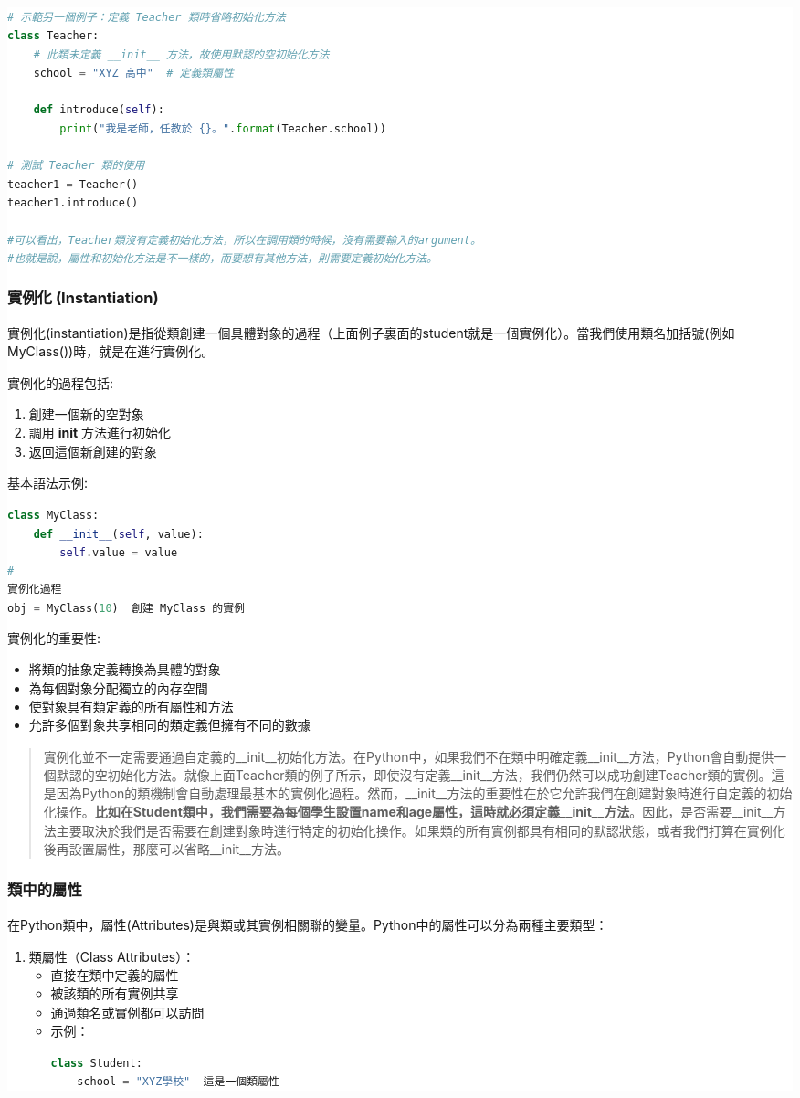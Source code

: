 ```python
# 示範另一個例子：定義 Teacher 類時省略初始化方法
class Teacher:
    # 此類未定義 __init__ 方法，故使用默認的空初始化方法
    school = "XYZ 高中"  # 定義類屬性

    def introduce(self):
        print("我是老師，任教於 {}。".format(Teacher.school))

# 測試 Teacher 類的使用
teacher1 = Teacher()
teacher1.introduce()

#可以看出，Teacher類沒有定義初始化方法，所以在調用類的時候，沒有需要輸入的argument。
#也就是說，屬性和初始化方法是不一樣的，而要想有其他方法，則需要定義初始化方法。
```

### 實例化 (Instantiation)

實例化(instantiation)是指從類創建一個具體對象的過程（上面例子裏面的student就是一個實例化）。當我們使用類名加括號(例如 MyClass())時，就是在進行實例化。

實例化的過程包括:
1. 創建一個新的空對象
2. 調用 __init__ 方法進行初始化
3. 返回這個新創建的對象

基本語法示例:
```python
class MyClass:
    def __init__(self, value):
        self.value = value
#
實例化過程
obj = MyClass(10)  創建 MyClass 的實例
```

實例化的重要性:
- 將類的抽象定義轉換為具體的對象
- 為每個對象分配獨立的內存空間
- 使對象具有類定義的所有屬性和方法
- 允許多個對象共享相同的類定義但擁有不同的數據

> 實例化並不一定需要通過自定義的__init__初始化方法。在Python中，如果我們不在類中明確定義__init__方法，Python會自動提供一個默認的空初始化方法。就像上面Teacher類的例子所示，即使沒有定義__init__方法，我們仍然可以成功創建Teacher類的實例。這是因為Python的類機制會自動處理最基本的實例化過程。然而，__init__方法的重要性在於它允許我們在創建對象時進行自定義的初始化操作。**比如在Student類中，我們需要為每個學生設置name和age屬性，這時就必須定義__init__方法**。因此，是否需要__init__方法主要取決於我們是否需要在創建對象時進行特定的初始化操作。如果類的所有實例都具有相同的默認狀態，或者我們打算在實例化後再設置屬性，那麼可以省略__init__方法。

### 類中的屬性

在Python類中，屬性(Attributes)是與類或其實例相關聯的變量。Python中的屬性可以分為兩種主要類型：

1. 類屬性（Class Attributes）：
   - 直接在類中定義的屬性
   - 被該類的所有實例共享
   - 通過類名或實例都可以訪問
   - 示例：
     ```python
     class Student:
         school = "XYZ學校"  這是一個類屬性
     ```
